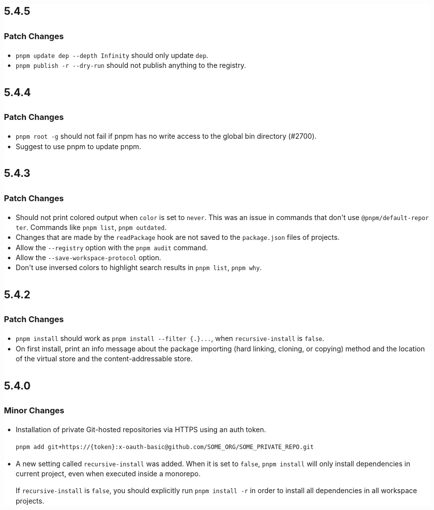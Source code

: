## 5.4.5

### Patch Changes

- `pnpm update dep --depth Infinity` should only update `dep`.
- `pnpm publish -r --dry-run` should not publish anything to the registry.

## 5.4.4

### Patch Changes

- `pnpm root -g` should not fail if pnpm has no write access to the global bin directory (#2700).
- Suggest to use pnpm to update pnpm.

## 5.4.3

### Patch Changes

- Should not print colored output when `color` is set to `never`. This was an issue in commands that don't use `@pnpm/default-reporter`. Commands like `pnpm list`, `pnpm outdated`.
- Changes that are made by the `readPackage` hook are not saved to the `package.json` files of projects.
- Allow the `--registry` option with the `pnpm audit` command.
- Allow the `--save-workspace-protocol` option.
- Don't use inversed colors to highlight search results in `pnpm list`, `pnpm why`.

## 5.4.2

### Patch Changes

- `pnpm install` should work as `pnpm install --filter {.}...`, when `recursive-install` is `false`.
- On first install, print an info message about the package importing (hard linking, cloning, or copying) method
  and the location of the virtual store and the content-addressable store.

## 5.4.0

### Minor Changes

- Installation of private Git-hosted repositories via HTTPS using an auth token.

  ```text
  pnpm add git+https://{token}:x-oauth-basic@github.com/SOME_ORG/SOME_PRIVATE_REPO.git
  ```

- A new setting called `recursive-install` was added. When it is set to `false`, `pnpm install` will only install dependencies in current project, even when executed inside a monorepo.

  If `recursive-install` is `false`, you should explicitly run `pnpm install -r` in order to install all dependencies in all workspace projects.

